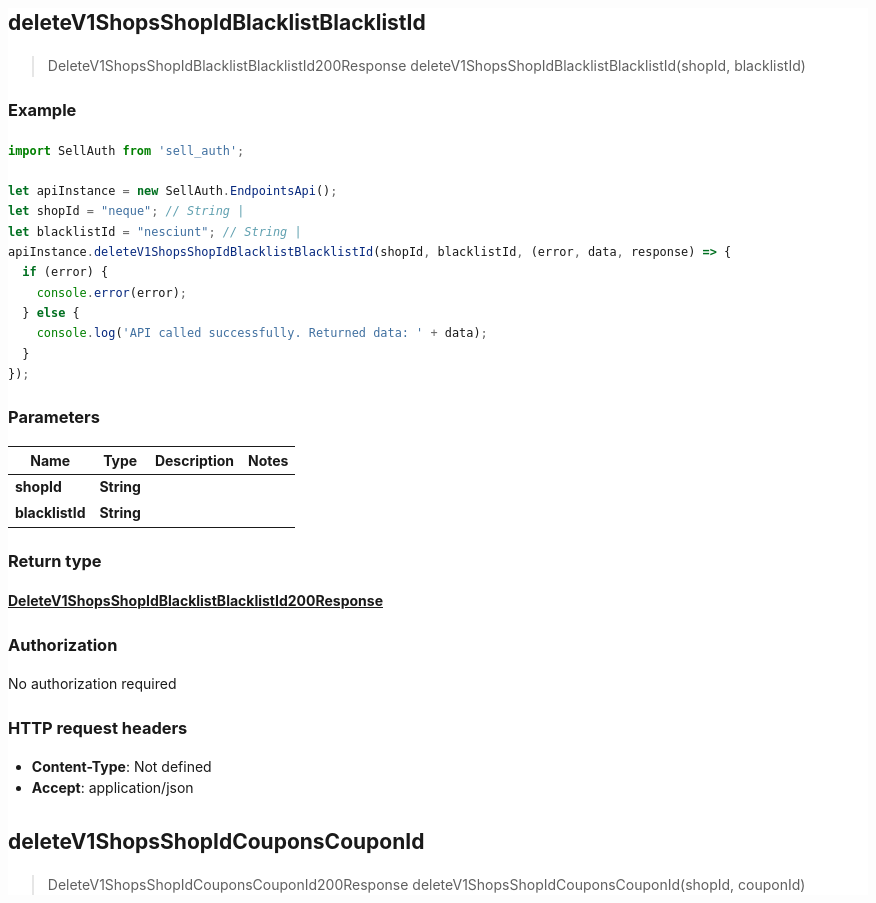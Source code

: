 

## deleteV1ShopsShopIdBlacklistBlacklistId

> DeleteV1ShopsShopIdBlacklistBlacklistId200Response deleteV1ShopsShopIdBlacklistBlacklistId(shopId, blacklistId)





### Example

```javascript
import SellAuth from 'sell_auth';

let apiInstance = new SellAuth.EndpointsApi();
let shopId = "neque"; // String | 
let blacklistId = "nesciunt"; // String | 
apiInstance.deleteV1ShopsShopIdBlacklistBlacklistId(shopId, blacklistId, (error, data, response) => {
  if (error) {
    console.error(error);
  } else {
    console.log('API called successfully. Returned data: ' + data);
  }
});
```

### Parameters


Name | Type | Description  | Notes
------------- | ------------- | ------------- | -------------
 **shopId** | **String**|  | 
 **blacklistId** | **String**|  | 

### Return type

[**DeleteV1ShopsShopIdBlacklistBlacklistId200Response**](DeleteV1ShopsShopIdBlacklistBlacklistId200Response.md)

### Authorization

No authorization required

### HTTP request headers

- **Content-Type**: Not defined
- **Accept**: application/json


## deleteV1ShopsShopIdCouponsCouponId

> DeleteV1ShopsShopIdCouponsCouponId200Response deleteV1ShopsShopIdCouponsCouponId(shopId, couponId)
